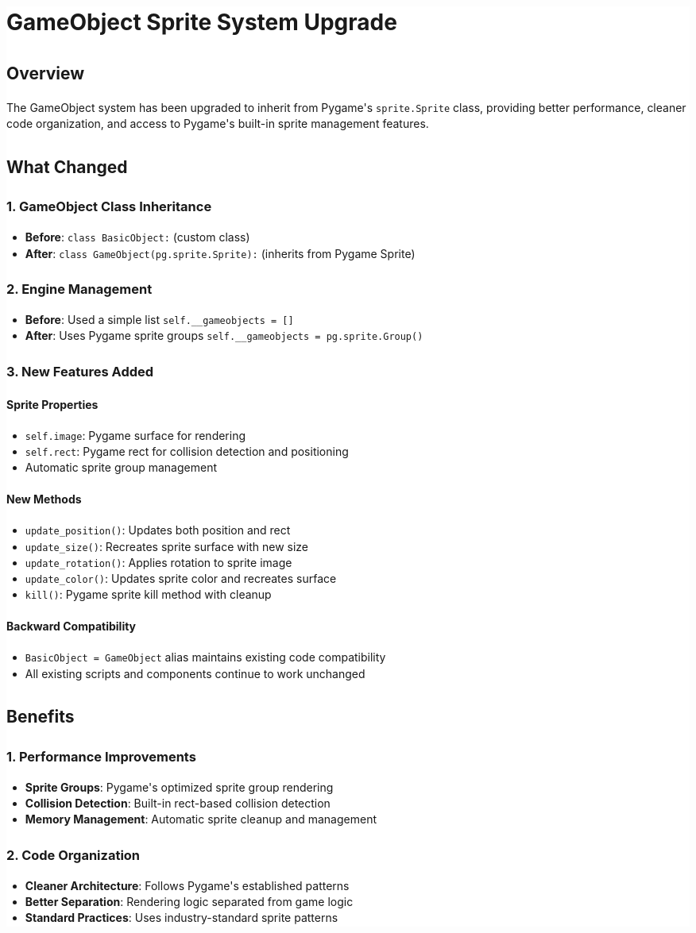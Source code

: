 # GameObject Sprite System Upgrade

## Overview

The GameObject system has been upgraded to inherit from Pygame's `sprite.Sprite` class, providing better performance, cleaner code organization, and access to Pygame's built-in sprite management features.

## What Changed

### 1. GameObject Class Inheritance
- **Before**: `class BasicObject:` (custom class)
- **After**: `class GameObject(pg.sprite.Sprite):` (inherits from Pygame Sprite)

### 2. Engine Management
- **Before**: Used a simple list `self.__gameobjects = []`
- **After**: Uses Pygame sprite groups `self.__gameobjects = pg.sprite.Group()`

### 3. New Features Added

#### Sprite Properties
- `self.image`: Pygame surface for rendering
- `self.rect`: Pygame rect for collision detection and positioning
- Automatic sprite group management

#### New Methods
- `update_position()`: Updates both position and rect
- `update_size()`: Recreates sprite surface with new size
- `update_rotation()`: Applies rotation to sprite image
- `update_color()`: Updates sprite color and recreates surface
- `kill()`: Pygame sprite kill method with cleanup

#### Backward Compatibility
- `BasicObject = GameObject` alias maintains existing code compatibility
- All existing scripts and components continue to work unchanged

## Benefits

### 1. Performance Improvements
- **Sprite Groups**: Pygame's optimized sprite group rendering
- **Collision Detection**: Built-in rect-based collision detection
- **Memory Management**: Automatic sprite cleanup and management

### 2. Code Organization
- **Cleaner Architecture**: Follows Pygame's established patterns
- **Better Separation**: Rendering logic separated from game logic
- **Standard Practices**: Uses industry-standard sprite patterns
